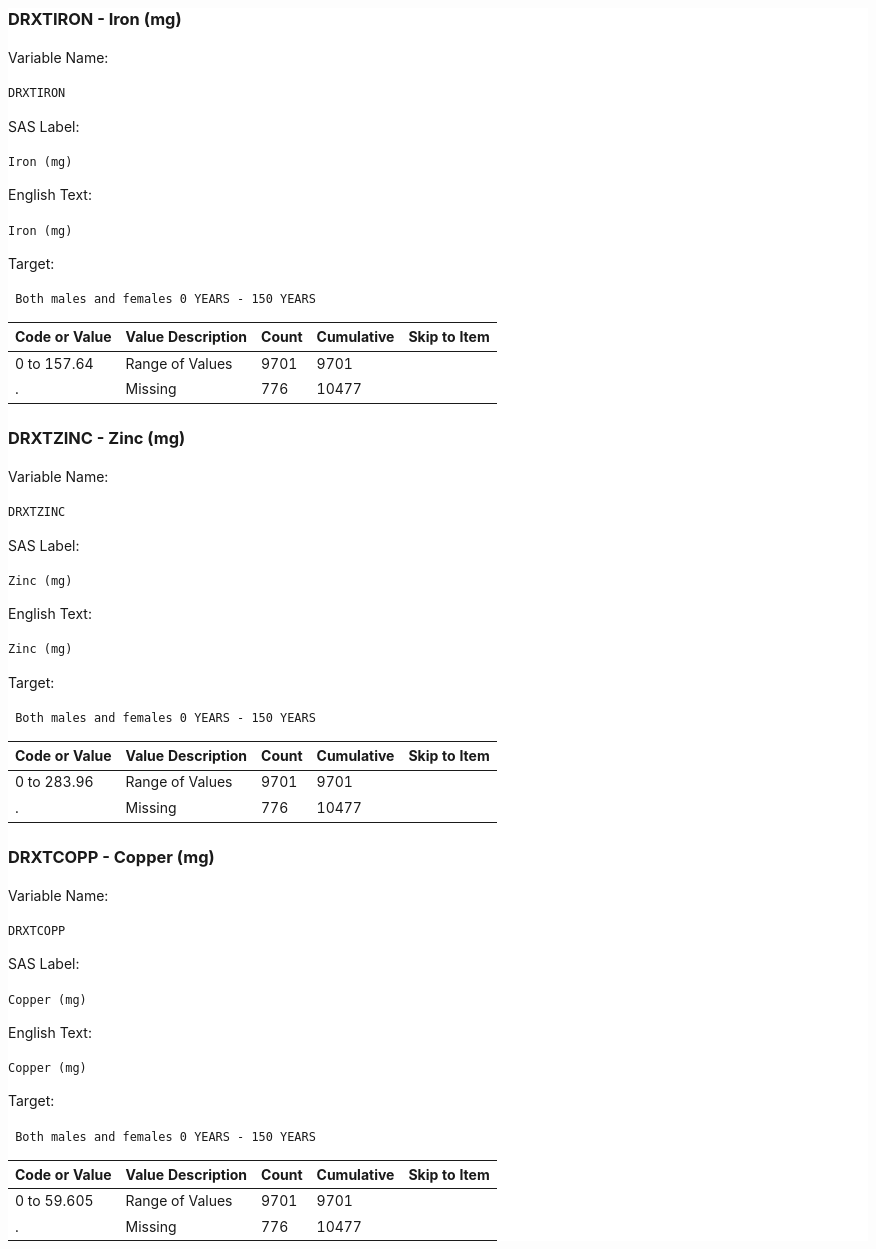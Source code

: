 ### DRXTIRON - Iron (mg)

Variable Name:

    DRXTIRON
SAS Label:

    Iron (mg)
English Text:

    Iron (mg)
Target:

     Both males and females 0 YEARS - 150 YEARS
Code or Value | Value Description | Count | Cumulative | Skip to Item  
---|---|---|---|---  
0 to 157.64 | Range of Values | 9701 | 9701 |   
. | Missing | 776 | 10477 |   
  
### DRXTZINC - Zinc (mg)

Variable Name:

    DRXTZINC
SAS Label:

    Zinc (mg)
English Text:

    Zinc (mg)
Target:

     Both males and females 0 YEARS - 150 YEARS
Code or Value | Value Description | Count | Cumulative | Skip to Item  
---|---|---|---|---  
0 to 283.96 | Range of Values | 9701 | 9701 |   
. | Missing | 776 | 10477 |   
  
### DRXTCOPP - Copper (mg)

Variable Name:

    DRXTCOPP
SAS Label:

    Copper (mg)
English Text:

    Copper (mg)
Target:

     Both males and females 0 YEARS - 150 YEARS
Code or Value | Value Description | Count | Cumulative | Skip to Item  
---|---|---|---|---  
0 to 59.605 | Range of Values | 9701 | 9701 |   
. | Missing | 776 | 10477 |   
  
